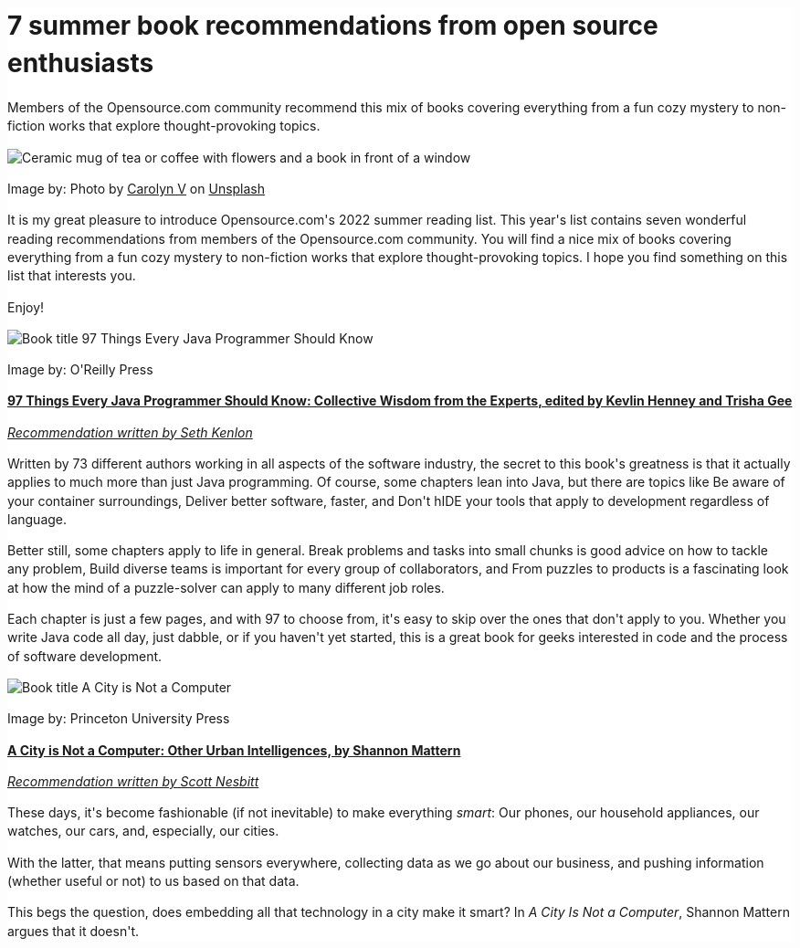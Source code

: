 [#]: subject: "7 summer book recommendations from open source enthusiasts"
[#]: via: "https://opensource.com/article/22/6/2022-opensourcecom-summer-reading-list"
[#]: author: "Joshua Allen Holm https://opensource.com/users/holmja"
[#]: collector: "lkxed"
[#]: translator: " "
[#]: reviewer: " "
[#]: publisher: " "
[#]: url: " "

7 summer book recommendations from open source enthusiasts
======
Members of the Opensource.com community recommend this mix of books covering everything from a fun cozy mystery to non-fiction works that explore thought-provoking topics.

![Ceramic mug of tea or coffee with flowers and a book in front of a window][1]

Image by: Photo by [Carolyn V][2] on [Unsplash][3]

It is my great pleasure to introduce Opensource.com's 2022 summer reading list. This year's list contains seven wonderful reading recommendations from members of the Opensource.com community. You will find a nice mix of books covering everything from a fun cozy mystery to non-fiction works that explore thought-provoking topics. I hope you find something on this list that interests you.

Enjoy!

![Book title 97 Things Every Java Programmer Should Know][4]

Image by: O'Reilly Press

**[97 Things Every Java Programmer Should Know: Collective Wisdom from the Experts, edited by Kevlin Henney and Trisha Gee][5]**

*[Recommendation written by Seth Kenlon][6]*

Written by 73 different authors working in all aspects of the software industry, the secret to this book's greatness is that it actually applies to much more than just Java programming. Of course, some chapters lean into Java, but there are topics like Be aware of your container surroundings, Deliver better software, faster, and Don't hIDE your tools that apply to development regardless of language.

Better still, some chapters apply to life in general. Break problems and tasks into small chunks is good advice on how to tackle any problem, Build diverse teams is important for every group of collaborators, and From puzzles to products is a fascinating look at how the mind of a puzzle-solver can apply to many different job roles.

Each chapter is just a few pages, and with 97 to choose from, it's easy to skip over the ones that don't apply to you. Whether you write Java code all day, just dabble, or if you haven't yet started, this is a great book for geeks interested in code and the process of software development.

![Book title A City is Not a Computer][7]

Image by: Princeton University Press

**[A City is Not a Computer: Other Urban Intelligences, by Shannon Mattern][8]**

*[Recommendation written by Scott Nesbitt][9]*

These days, it's become fashionable (if not inevitable) to make everything *smart*: Our phones, our household appliances, our watches, our cars, and, especially, our cities.

With the latter, that means putting sensors everywhere, collecting data as we go about our business, and pushing information (whether useful or not) to us based on that data.

This begs the question, does embedding all that technology in a city make it smart? In *A City Is Not a Computer*, Shannon Mattern argues that it doesn't.


[a]: https://opensource.com/users/holmja
[b]: https://github.com/lkxed
[1]: https://opensource.com/sites/default/files/lead-images/tea-cup-mug-flowers-book-window.jpg
[2]: https://unsplash.com/@sixteenmilesout?utm_source=unsplash&utm_medium=referral&utm_content=creditCopyText
[3]: https://unsplash.com/s/photos/tea?utm_source=unsplash&utm_medium=referral&utm_content=creditCopyText
[4]: https://opensource.com/sites/default/files/2022-06/97_Things_Every_Java_Programmer_Should_Know_1.jpg
[5]: https://www.oreilly.com/library/view/97-things-every/9781491952689/
[6]: https://opensource.com/users/seth
[7]: https://opensource.com/sites/default/files/2022-06/A_City_is_Not_a_Computer_0.jpg
[8]: https://press.princeton.edu/books/paperback/9780691208053/a-city-is-not-a-computer
[9]: https://opensource.com/users/scottnesbitt
[10]: https://opensource.com/sites/default/files/2022-06/git_sync_murder_0.jpg
[11]: https://mwl.io/fiction/crime#gsm
[12]: https://opensource.com/users/holmja
[13]: https://opensource.com/sites/default/files/2022-06/Kick_Like_a_Girl.jpg
[14]: https://innerwings.org/books/kick-like-a-girl
[15]: https://opensource.com/users/holmja
[16]: https://opensource.com/sites/default/files/2022-06/Mine.jpg
[17]: https://www.minethebook.com/
[18]: https://opensource.com/users/bbehrens
[19]: https://opensource.com/sites/default/files/2022-06/Not_All_Fairy_Tales.jpg
[20]: https://kensbook.com/
[21]: https://opensource.com/users/holmja
[22]: https://en.wikipedia.org/wiki/Mystery_House
[23]: https://opensource.com/sites/default/files/2022-06/The_Soul_of_a_New_Machine.jpg
[24]: https://www.hachettebookgroup.com/titles/tracy-kidder/the-soul-of-a-new-machine/9780316204552/
[25]: https://opensource.com/users/gkamathe
[26]: https://en.wikipedia.org/wiki/The_Soul_of_a_New_Machine
[27]: https://en.wikipedia.org/wiki/Bryan_Cantrill
[28]: http://dtrace.org/blogs/bmc/2019/02/10/reflecting-on-the-soul-of-a-new-machine/
[29]: https://en.wikipedia.org/wiki/Tracy_Kidder
[30]: https://www.pulitzer.org/winners/tracy-kidder
[31]: https://en.wikipedia.org/wiki/Data_General_Eclipse_MV/8000
[32]: https://opensource.com/article/21/6/2021-opensourcecom-summer-reading-list
[33]: https://opensource.com/article/20/6/summer-reading-list
[34]: https://opensource.com/article/19/6/summer-reading-list
[35]: https://opensource.com/open-organization/18/6/summer-reading-2018
[36]: https://opensource.com/life/16/6/2016-summer-reading-list
[37]: https://opensource.com/life/15/6/2015-summer-reading-list
[38]: https://opensource.com/life/14/6/annual-reading-list-2014
[39]: https://opensource.com/life/13/6/summer-reading-list-2013
[40]: https://opensource.com/life/12/7/your-2012-open-source-summer-reading
[41]: https://opensource.com/life/11/7/summer-reading-list
[42]: https://opensource.com/life/10/8/open-books-opensourcecom-summer-reading-list